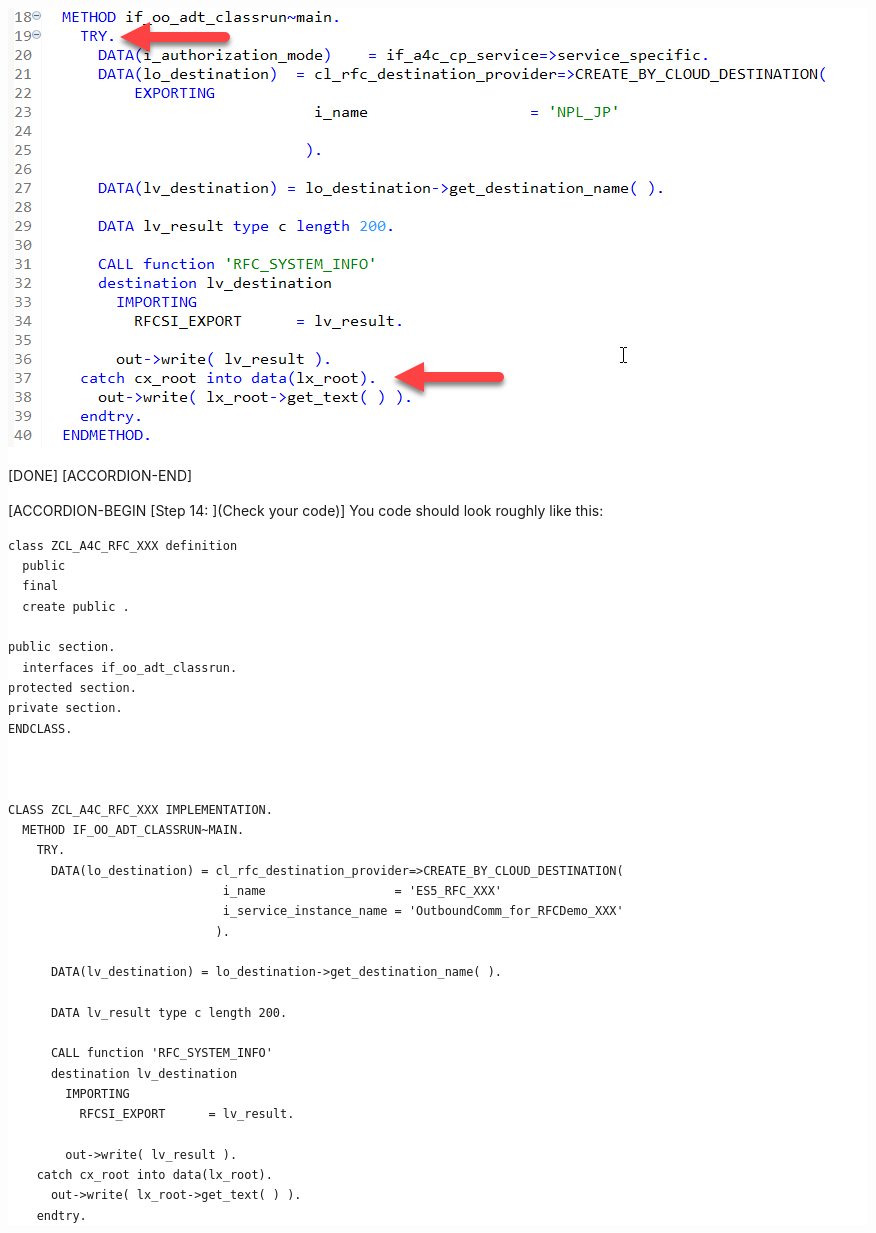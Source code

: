 ![Image depicting step15-try-catch](step15-try-catch.png)

[DONE]
[ACCORDION-END]

[ACCORDION-BEGIN [Step 14: ](Check your code)]
You code should look roughly like this:

```ABAP
class ZCL_A4C_RFC_XXX definition
  public
  final
  create public .

public section.
  interfaces if_oo_adt_classrun.
protected section.
private section.
ENDCLASS.



CLASS ZCL_A4C_RFC_XXX IMPLEMENTATION.
  METHOD IF_OO_ADT_CLASSRUN~MAIN.
    TRY.
      DATA(lo_destination) = cl_rfc_destination_provider=>CREATE_BY_CLOUD_DESTINATION(
                              i_name                  = 'ES5_RFC_XXX'
                              i_service_instance_name = 'OutboundComm_for_RFCDemo_XXX'
                             ).

      DATA(lv_destination) = lo_destination->get_destination_name( ).

      DATA lv_result type c length 200.

      CALL function 'RFC_SYSTEM_INFO'
      destination lv_destination
        IMPORTING
          RFCSI_EXPORT      = lv_result.

        out->write( lv_result ).
    catch cx_root into data(lx_root).
      out->write( lx_root->get_text( ) ).
    endtry.
```